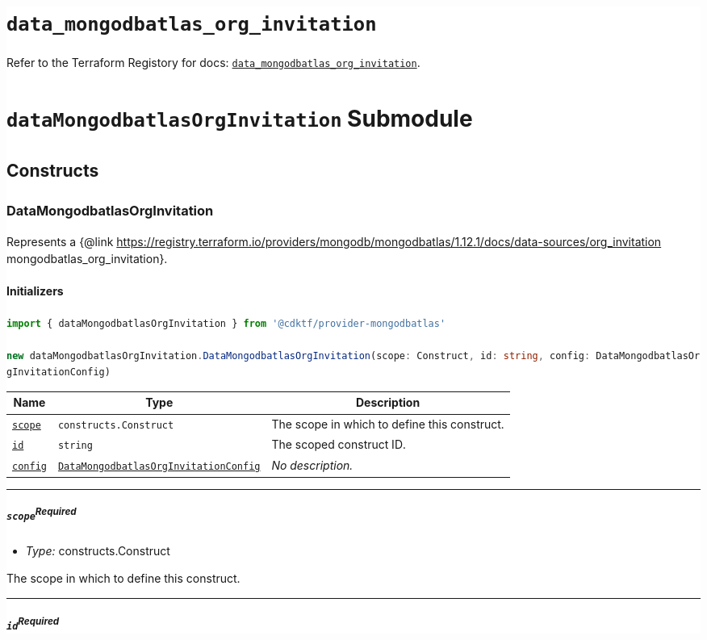 # `data_mongodbatlas_org_invitation`

Refer to the Terraform Registory for docs: [`data_mongodbatlas_org_invitation`](https://registry.terraform.io/providers/mongodb/mongodbatlas/1.12.1/docs/data-sources/org_invitation).

# `dataMongodbatlasOrgInvitation` Submodule <a name="`dataMongodbatlasOrgInvitation` Submodule" id="@cdktf/provider-mongodbatlas.dataMongodbatlasOrgInvitation"></a>

## Constructs <a name="Constructs" id="Constructs"></a>

### DataMongodbatlasOrgInvitation <a name="DataMongodbatlasOrgInvitation" id="@cdktf/provider-mongodbatlas.dataMongodbatlasOrgInvitation.DataMongodbatlasOrgInvitation"></a>

Represents a {@link https://registry.terraform.io/providers/mongodb/mongodbatlas/1.12.1/docs/data-sources/org_invitation mongodbatlas_org_invitation}.

#### Initializers <a name="Initializers" id="@cdktf/provider-mongodbatlas.dataMongodbatlasOrgInvitation.DataMongodbatlasOrgInvitation.Initializer"></a>

```typescript
import { dataMongodbatlasOrgInvitation } from '@cdktf/provider-mongodbatlas'

new dataMongodbatlasOrgInvitation.DataMongodbatlasOrgInvitation(scope: Construct, id: string, config: DataMongodbatlasOrgInvitationConfig)
```

| **Name** | **Type** | **Description** |
| --- | --- | --- |
| <code><a href="#@cdktf/provider-mongodbatlas.dataMongodbatlasOrgInvitation.DataMongodbatlasOrgInvitation.Initializer.parameter.scope">scope</a></code> | <code>constructs.Construct</code> | The scope in which to define this construct. |
| <code><a href="#@cdktf/provider-mongodbatlas.dataMongodbatlasOrgInvitation.DataMongodbatlasOrgInvitation.Initializer.parameter.id">id</a></code> | <code>string</code> | The scoped construct ID. |
| <code><a href="#@cdktf/provider-mongodbatlas.dataMongodbatlasOrgInvitation.DataMongodbatlasOrgInvitation.Initializer.parameter.config">config</a></code> | <code><a href="#@cdktf/provider-mongodbatlas.dataMongodbatlasOrgInvitation.DataMongodbatlasOrgInvitationConfig">DataMongodbatlasOrgInvitationConfig</a></code> | *No description.* |

---

##### `scope`<sup>Required</sup> <a name="scope" id="@cdktf/provider-mongodbatlas.dataMongodbatlasOrgInvitation.DataMongodbatlasOrgInvitation.Initializer.parameter.scope"></a>

- *Type:* constructs.Construct

The scope in which to define this construct.

---

##### `id`<sup>Required</sup> <a name="id" id="@cdktf/provider-mongodbatlas.dataMongodbatlasOrgInvitation.DataMongodbatlasOrgInvitation.Initializer.parameter.id"></a>
